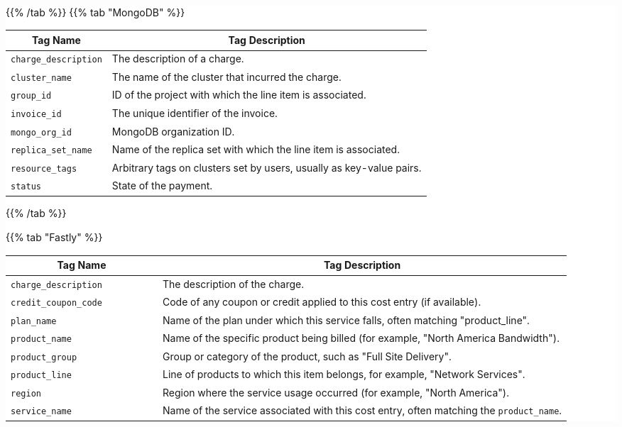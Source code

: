 {{% /tab %}}
{{% tab "MongoDB" %}}

| Tag Name | Tag Description |
|---|---|
| `charge_description` | The description of a charge. |
| `cluster_name` | The name of the cluster that incurred the charge. |
| `group_id` | ID of the project with which the line item is associated. |
| `invoice_id` | The unique identifier of the invoice. |
| `mongo_org_id` | MongoDB organization ID. |
| `replica_set_name` | Name of the replica set with which the line item is associated. |
| `resource_tags` | Arbitrary tags on clusters set by users, usually as key-value pairs. |
| `status` | State of the payment. |

{{% /tab %}}

{{% tab "Fastly" %}}

<table>
  <thead>
    <tr>
      <th style="width: 200px;">Tag Name</th>
      <th>Tag Description</th>
    </tr>
  </thead>
  <tbody>
    <tr>
      <td><code>charge_description</code></td>
      <td>The description of the charge.</td>
    </tr>
    <tr>
      <td><code>credit_coupon_code</code></td>
      <td>Code of any coupon or credit applied to this cost entry (if available).</td>
    </tr>
    <tr>
      <td><code>plan_name</code></td>
      <td>Name of the plan under which this service falls, often matching "product_line".</td>
    </tr>
    <tr>
      <td><code>product_name</code></td>
      <td>Name of the specific product being billed (for example, "North America Bandwidth").</td>
    </tr>
    <tr>
      <td><code>product_group</code></td>
      <td>Group or category of the product, such as "Full Site Delivery".</td>
    </tr>
    <tr>
      <td><code>product_line</code></td>
      <td>Line of products to which this item belongs, for example, "Network Services".</td>
    </tr>
    <tr>
      <td><code>region</code></td>
      <td>Region where the service usage occurred (for example, "North America").</td>
    </tr>
    <tr>
      <td><code>service_name</code></td>
      <td>Name of the service associated with this cost entry, often matching the <code>product_name</code>.</td>
    </tr>
    <tr>